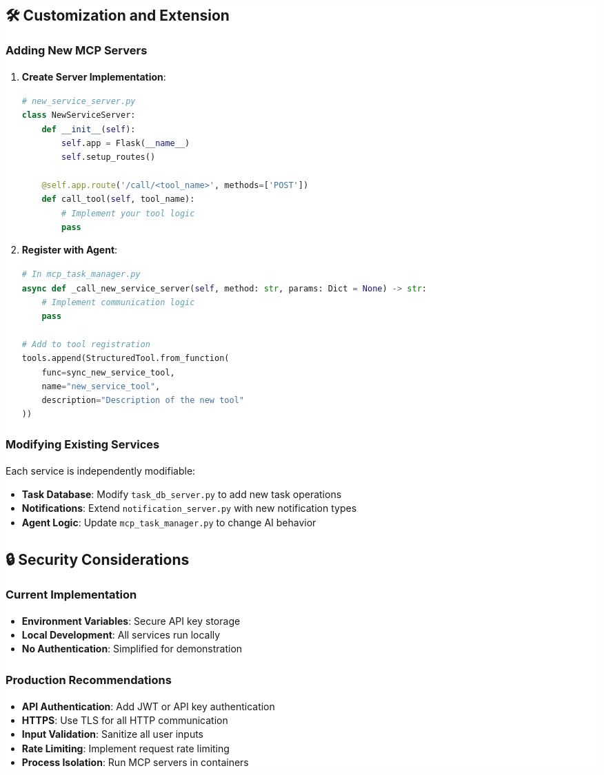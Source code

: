 ## 🛠️ Customization and Extension

### Adding New MCP Servers
1. **Create Server Implementation**:
   ```python
   # new_service_server.py
   class NewServiceServer:
       def __init__(self):
           self.app = Flask(__name__)
           self.setup_routes()
       
       @self.app.route('/call/<tool_name>', methods=['POST'])
       def call_tool(self, tool_name):
           # Implement your tool logic
           pass
   ```

2. **Register with Agent**:
   ```python
   # In mcp_task_manager.py
   async def _call_new_service_server(self, method: str, params: Dict = None) -> str:
       # Implement communication logic
       pass
   
   # Add to tool registration
   tools.append(StructuredTool.from_function(
       func=sync_new_service_tool,
       name="new_service_tool",
       description="Description of the new tool"
   ))
   ```

### Modifying Existing Services
Each service is independently modifiable:
- **Task Database**: Modify `task_db_server.py` to add new task operations
- **Notifications**: Extend `notification_server.py` with new notification types
- **Agent Logic**: Update `mcp_task_manager.py` to change AI behavior

## 🔒 Security Considerations

### Current Implementation
- **Environment Variables**: Secure API key storage
- **Local Development**: All services run locally
- **No Authentication**: Simplified for demonstration

### Production Recommendations
- **API Authentication**: Add JWT or API key authentication
- **HTTPS**: Use TLS for all HTTP communication
- **Input Validation**: Sanitize all user inputs
- **Rate Limiting**: Implement request rate limiting
- **Process Isolation**: Run MCP servers in containers
